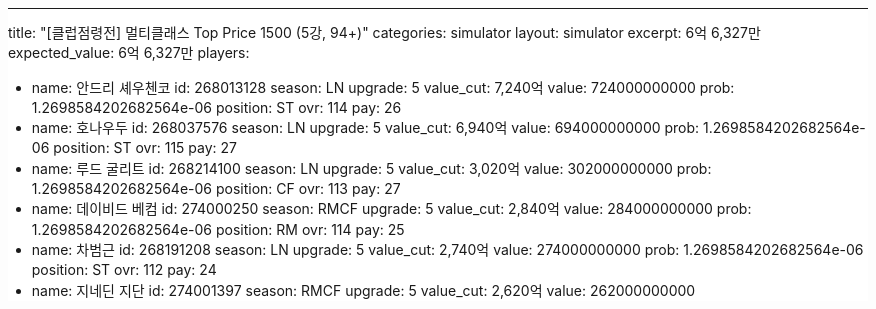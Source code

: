 ---
title: "[클럽점령전] 멀티클래스 Top Price 1500 (5강, 94+)"
categories: simulator
layout: simulator
excerpt: 6억 6,327만
expected_value: 6억 6,327만
players:
  - name: 안드리 셰우첸코
    id: 268013128
    season: LN
    upgrade: 5
    value_cut: 7,240억
    value: 724000000000
    prob: 1.2698584202682564e-06
    position: ST
    ovr: 114
    pay: 26
  - name: 호나우두
    id: 268037576
    season: LN
    upgrade: 5
    value_cut: 6,940억
    value: 694000000000
    prob: 1.2698584202682564e-06
    position: ST
    ovr: 115
    pay: 27
  - name: 루드 굴리트
    id: 268214100
    season: LN
    upgrade: 5
    value_cut: 3,020억
    value: 302000000000
    prob: 1.2698584202682564e-06
    position: CF
    ovr: 113
    pay: 27
  - name: 데이비드 베컴
    id: 274000250
    season: RMCF
    upgrade: 5
    value_cut: 2,840억
    value: 284000000000
    prob: 1.2698584202682564e-06
    position: RM
    ovr: 114
    pay: 25
  - name: 차범근
    id: 268191208
    season: LN
    upgrade: 5
    value_cut: 2,740억
    value: 274000000000
    prob: 1.2698584202682564e-06
    position: ST
    ovr: 112
    pay: 24
  - name: 지네딘 지단
    id: 274001397
    season: RMCF
    upgrade: 5
    value_cut: 2,620억
    value: 262000000000